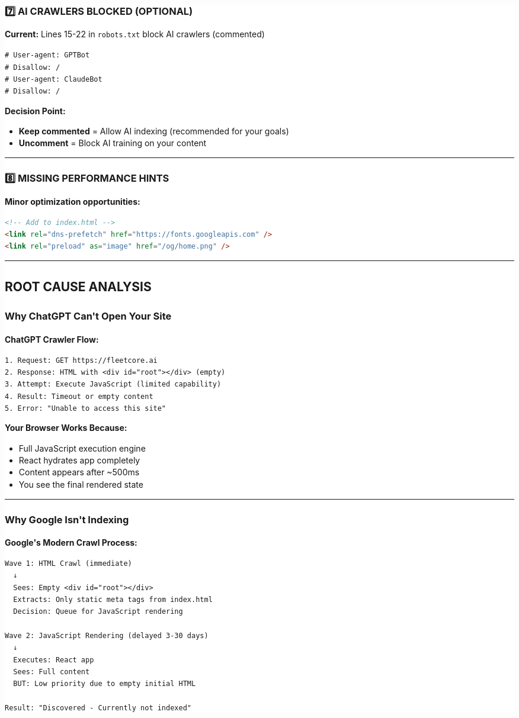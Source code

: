 
### 7️⃣ AI CRAWLERS BLOCKED (OPTIONAL)
**Current:** Lines 15-22 in `robots.txt` block AI crawlers (commented)

```
# User-agent: GPTBot
# Disallow: /
# User-agent: ClaudeBot
# Disallow: /
```

**Decision Point:**
- **Keep commented** = Allow AI indexing (recommended for your goals)
- **Uncomment** = Block AI training on your content

---

### 8️⃣ MISSING PERFORMANCE HINTS
**Minor optimization opportunities:**

```html
<!-- Add to index.html -->
<link rel="dns-prefetch" href="https://fonts.googleapis.com" />
<link rel="preload" as="image" href="/og/home.png" />
```

---

## ROOT CAUSE ANALYSIS

### Why ChatGPT Can't Open Your Site

**ChatGPT Crawler Flow:**
```
1. Request: GET https://fleetcore.ai
2. Response: HTML with <div id="root"></div> (empty)
3. Attempt: Execute JavaScript (limited capability)
4. Result: Timeout or empty content
5. Error: "Unable to access this site"
```

**Your Browser Works Because:**
- Full JavaScript execution engine
- React hydrates app completely
- Content appears after ~500ms
- You see the final rendered state

---

### Why Google Isn't Indexing

**Google's Modern Crawl Process:**
```
Wave 1: HTML Crawl (immediate)
  ↓
  Sees: Empty <div id="root"></div>
  Extracts: Only static meta tags from index.html
  Decision: Queue for JavaScript rendering

Wave 2: JavaScript Rendering (delayed 3-30 days)
  ↓
  Executes: React app
  Sees: Full content
  BUT: Low priority due to empty initial HTML
  
Result: "Discovered - Currently not indexed"
```